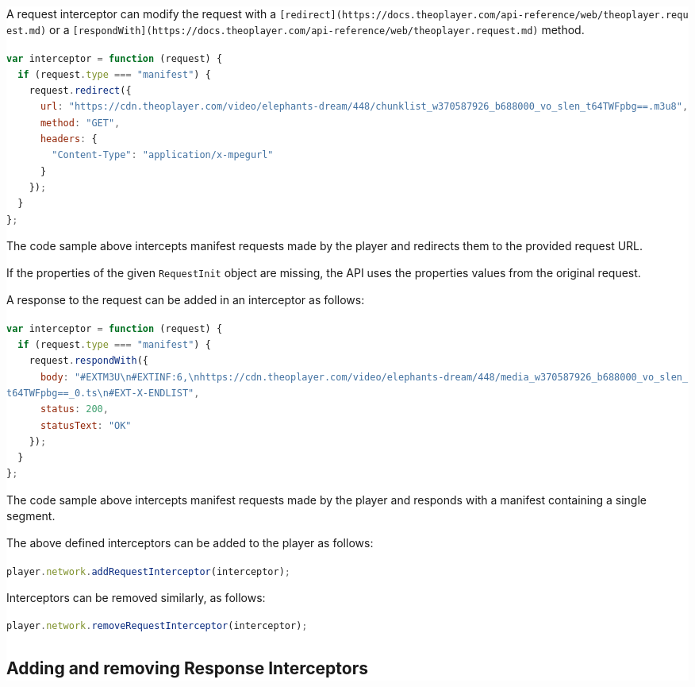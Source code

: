 A request interceptor can modify the request with a `[redirect](https://docs.theoplayer.com/api-reference/web/theoplayer.request.md)` or a `[respondWith](https://docs.theoplayer.com/api-reference/web/theoplayer.request.md)` method.

```js
var interceptor = function (request) {
  if (request.type === "manifest") {
    request.redirect({
      url: "https://cdn.theoplayer.com/video/elephants-dream/448/chunklist_w370587926_b688000_vo_slen_t64TWFpbg==.m3u8",
      method: "GET",
      headers: {
        "Content-Type": "application/x-mpegurl"
      }
    });
  }
};
```

The code sample above intercepts manifest requests made by the player and redirects them to the provided request URL.

If the properties of the given `RequestInit` object are missing, the API uses the properties values from the original request.

A response to the request can be added in an interceptor as follows:

```js
var interceptor = function (request) {
  if (request.type === "manifest") {
    request.respondWith({
      body: "#EXTM3U\n#EXTINF:6,\nhttps://cdn.theoplayer.com/video/elephants-dream/448/media_w370587926_b688000_vo_slen_t64TWFpbg==_0.ts\n#EXT-X-ENDLIST",
      status: 200,
      statusText: "OK"
    });
  }
};
```

The code sample above intercepts manifest requests made by the player and responds with a manifest containing a single segment.

The above defined interceptors can be added to the player as follows:

```js
player.network.addRequestInterceptor(interceptor);
```

Interceptors can be removed similarly, as follows:

```js
player.network.removeRequestInterceptor(interceptor);
```

## Adding and removing Response Interceptors
